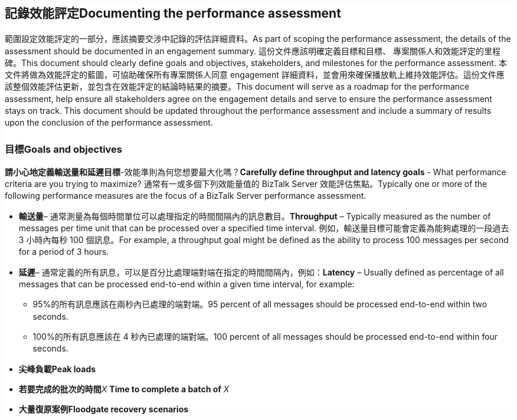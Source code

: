 ## <a name="documenting-the-performance-assessment"></a><span data-ttu-id="0a344-137">記錄效能評定</span><span class="sxs-lookup"><span data-stu-id="0a344-137">Documenting the performance assessment</span></span>  
 <span data-ttu-id="0a344-138">範圍設定效能評定的一部分，應該摘要交涉中記錄的評估詳細資料。</span><span class="sxs-lookup"><span data-stu-id="0a344-138">As part of scoping the performance assessment, the details of the assessment should be documented in an engagement summary.</span></span> <span data-ttu-id="0a344-139">這份文件應該明確定義目標和目標、 專案關係人和效能評定的里程碑。</span><span class="sxs-lookup"><span data-stu-id="0a344-139">This document should clearly define goals and objectives, stakeholders, and milestones for the performance assessment.</span></span> <span data-ttu-id="0a344-140">本文件將做為效能評定的藍圖，可協助確保所有專案關係人同意 engagement 詳細資料，並會用來確保播放軌上維持效能評估。這份文件應該整個效能評估更新，並包含在效能評定的結論時結果的摘要。</span><span class="sxs-lookup"><span data-stu-id="0a344-140">This document will serve as a roadmap for the performance assessment, help ensure all stakeholders agree on the engagement details and serve to ensure the performance assessment stays on track. This document should be updated throughout the performance assessment and include a summary of results upon the conclusion of the performance assessment.</span></span>  
  
### <a name="goals-and-objectives"></a><span data-ttu-id="0a344-141">目標</span><span class="sxs-lookup"><span data-stu-id="0a344-141">Goals and objectives</span></span>  
 <span data-ttu-id="0a344-142">**請小心地定義輸送量和延遲目標**-效能準則為何您想要最大化嗎？</span><span class="sxs-lookup"><span data-stu-id="0a344-142">**Carefully define throughput and latency goals** - What performance criteria are you trying to maximize?</span></span> <span data-ttu-id="0a344-143">通常有一或多個下列效能量值的 BizTalk Server 效能評估焦點。</span><span class="sxs-lookup"><span data-stu-id="0a344-143">Typically one or more of the following performance measures are the focus of a BizTalk Server performance assessment.</span></span>  
  
-   <span data-ttu-id="0a344-144">**輸送量**– 通常測量為每個時間單位可以處理指定的時間間隔內的訊息數目。</span><span class="sxs-lookup"><span data-stu-id="0a344-144">**Throughput** – Typically measured as the number of messages per time unit that can be processed over a specified time interval.</span></span> <span data-ttu-id="0a344-145">例如，輸送量目標可能會定義為能夠處理的一段過去 3 小時內每秒 100 個訊息。</span><span class="sxs-lookup"><span data-stu-id="0a344-145">For example, a throughput goal might be defined as the ability to process 100 messages per second for a period of 3 hours.</span></span>  
  
-   <span data-ttu-id="0a344-146">**延遲**– 通常定義的所有訊息，可以是百分比處理端對端在指定的時間間隔內，例如：</span><span class="sxs-lookup"><span data-stu-id="0a344-146">**Latency** – Usually defined as percentage of all messages that can be processed end-to-end within a given time interval, for example:</span></span>  
  
    -   <span data-ttu-id="0a344-147">95%的所有訊息應該在兩秒內已處理的端對端。</span><span class="sxs-lookup"><span data-stu-id="0a344-147">95 percent of all messages should be processed end-to-end within two seconds.</span></span>  
  
    -   <span data-ttu-id="0a344-148">100%的所有訊息應該在 4 秒內已處理的端對端。</span><span class="sxs-lookup"><span data-stu-id="0a344-148">100 percent of all messages should be processed end-to-end within four seconds.</span></span>  
  
-   <span data-ttu-id="0a344-149">**尖峰負載**</span><span class="sxs-lookup"><span data-stu-id="0a344-149">**Peak loads**</span></span>  
  
-   <span data-ttu-id="0a344-150">**若要完成的批次的時間***X* </span><span class="sxs-lookup"><span data-stu-id="0a344-150">**Time to complete a batch of**  *X*</span></span>  
  
-   <span data-ttu-id="0a344-151">**大量復原案例**</span><span class="sxs-lookup"><span data-stu-id="0a344-151">**Floodgate recovery scenarios**</span></span>  
  